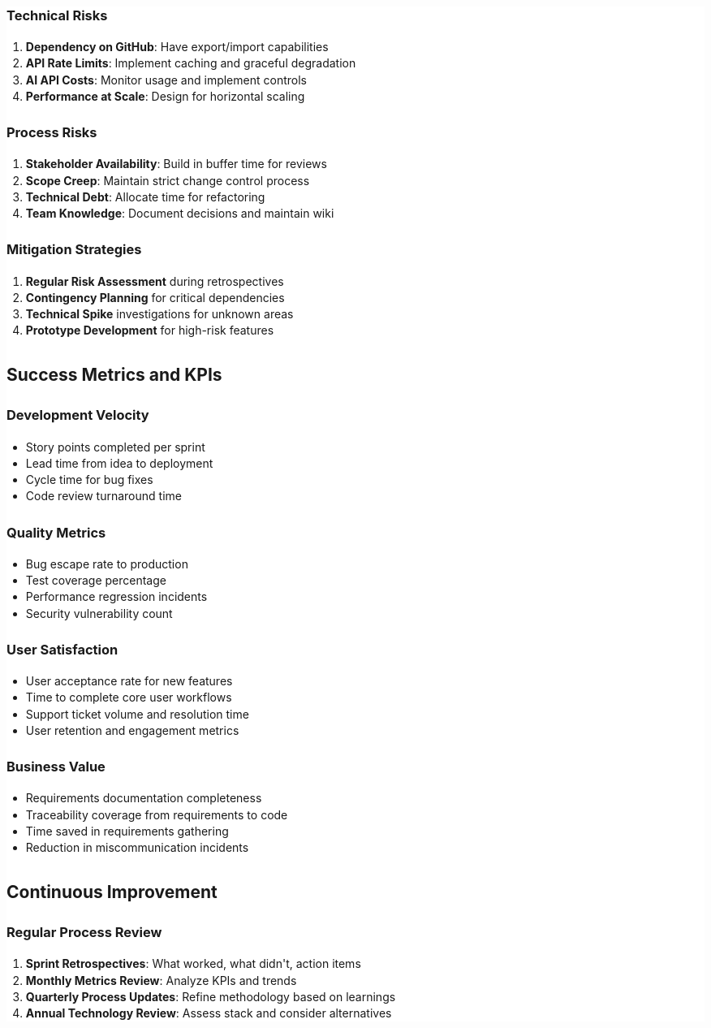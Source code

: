 ### Technical Risks
1. **Dependency on GitHub**: Have export/import capabilities
2. **API Rate Limits**: Implement caching and graceful degradation
3. **AI API Costs**: Monitor usage and implement controls
4. **Performance at Scale**: Design for horizontal scaling

### Process Risks
1. **Stakeholder Availability**: Build in buffer time for reviews
2. **Scope Creep**: Maintain strict change control process
3. **Technical Debt**: Allocate time for refactoring
4. **Team Knowledge**: Document decisions and maintain wiki

### Mitigation Strategies
1. **Regular Risk Assessment** during retrospectives
2. **Contingency Planning** for critical dependencies
3. **Technical Spike** investigations for unknown areas
4. **Prototype Development** for high-risk features

## Success Metrics and KPIs

### Development Velocity
- Story points completed per sprint
- Lead time from idea to deployment
- Cycle time for bug fixes
- Code review turnaround time

### Quality Metrics
- Bug escape rate to production
- Test coverage percentage
- Performance regression incidents
- Security vulnerability count

### User Satisfaction
- User acceptance rate for new features
- Time to complete core user workflows
- Support ticket volume and resolution time
- User retention and engagement metrics

### Business Value
- Requirements documentation completeness
- Traceability coverage from requirements to code
- Time saved in requirements gathering
- Reduction in miscommunication incidents

## Continuous Improvement

### Regular Process Review
1. **Sprint Retrospectives**: What worked, what didn't, action items
2. **Monthly Metrics Review**: Analyze KPIs and trends
3. **Quarterly Process Updates**: Refine methodology based on learnings
4. **Annual Technology Review**: Assess stack and consider alternatives
